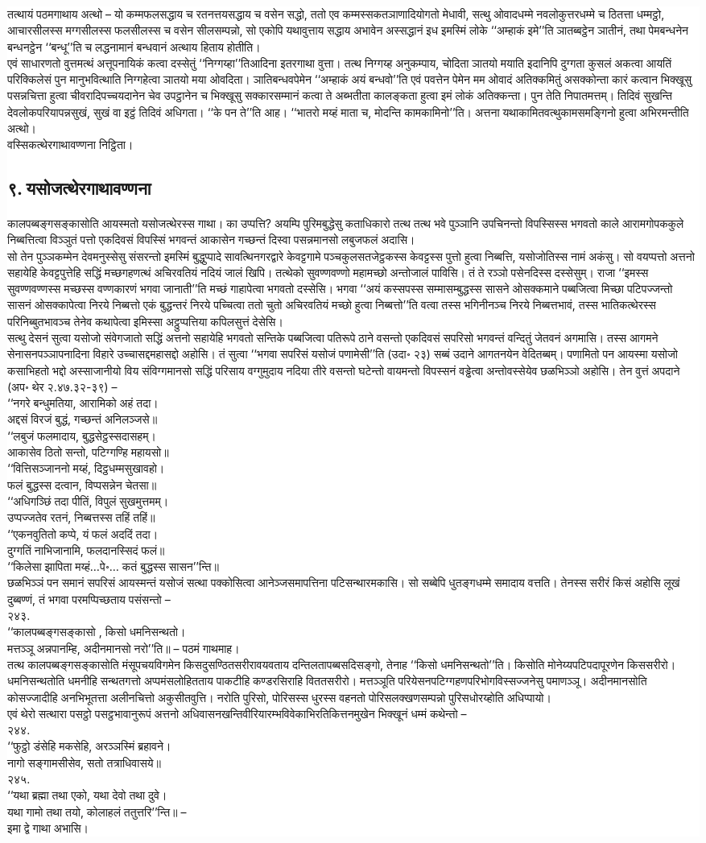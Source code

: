 तत्थायं पठमगाथाय अत्थो – यो कम्मफलसद्धाय च रतनत्तयसद्धाय च वसेन सद्धो, ततो एव कम्मस्सकतञाणादियोगतो मेधावी, सत्थु ओवादधम्मे नवलोकुत्तरधम्मे च ठितत्ता धम्मट्ठो, आचारसीलस्स मग्गसीलस्स फलसीलस्स च वसेन सीलसम्पन्नो, सो एकोपि यथावुत्ताय सद्धाय अभावेन अस्सद्धानं इध इमस्मिं लोके ‘‘अम्हाकं इमे’’ति ञातब्बट्ठेन ञातीनं, तथा पेमबन्धनेन बन्धनट्ठेन ‘‘बन्धू’’ति च लद्धनामानं बन्धवानं अत्थाय हिताय होतीति।  
एवं साधारणतो वुत्तमत्थं अत्तूपनायिकं कत्वा दस्सेतुं ‘‘निग्गय्हा’’तिआदिना इतरगाथा वुत्ता। तत्थ निग्गय्ह अनुकम्पाय, चोदिता ञातयो मयाति इदानिपि दुग्गता कुसलं अकत्वा आयतिं परिक्किलेसं पुन मानुभवित्थाति निग्गहेत्वा ञातयो मया ओवदिता। ञातिबन्धवपेमेन ‘‘अम्हाकं अयं बन्धवो’’ति एवं पवत्तेन पेमेन मम ओवादं अतिक्कमितुं असक्कोन्ता कारं कत्वान भिक्खूसु पसन्नचित्ता हुत्वा चीवरादिपच्चयदानेन चेव उपट्ठानेन च भिक्खूसु सक्कारसम्मानं कत्वा ते अब्भतीता कालङ्कता हुत्वा इमं लोकं अतिक्कन्ता। पुन तेति निपातमत्तम्। तिदिवं सुखन्ति देवलोकपरियापन्नसुखं, सुखं वा इट्ठं तिदिवं अधिगता। ‘‘के पन ते’’ति आह। ‘‘भातरो मय्हं माता च, मोदन्ति कामकामिनो’’ति। अत्तना यथाकामितवत्थुकामसमङ्गिनो हुत्वा अभिरमन्तीति अत्थो।  
वस्सिकत्थेरगाथावण्णना निट्ठिता।  


## ९. यसोजत्थेरगाथावण्णना

कालपब्बङ्गसङ्कासोति आयस्मतो यसोजत्थेरस्स गाथा। का उप्पत्ति? अयम्पि पुरिमबुद्धेसु कताधिकारो तत्थ तत्थ भवे पुञ्ञानि उपचिनन्तो विपस्सिस्स भगवतो काले आरामगोपककुले निब्बत्तित्वा विञ्ञुतं पत्तो एकदिवसं विपस्सिं भगवन्तं आकासेन गच्छन्तं दिस्वा पसन्नमानसो लबुजफलं अदासि।  
सो तेन पुञ्ञकम्मेन देवमनुस्सेसु संसरन्तो इमस्मिं बुद्धुप्पादे सावत्थिनगरद्वारे केवट्टगामे पञ्चकुलसतजेट्ठकस्स केवट्टस्स पुत्तो हुत्वा निब्बत्ति, यसोजोतिस्स नामं अकंसु। सो वयप्पत्तो अत्तनो सहायेहि केवट्टपुत्तेहि सद्धिं मच्छगहणत्थं अचिरवतियं नदियं जालं खिपि। तत्थेको सुवण्णवण्णो महामच्छो अन्तोजालं पाविसि। तं ते रञ्ञो पसेनदिस्स दस्सेसुम्। राजा ‘‘इमस्स सुवण्णवण्णस्स मच्छस्स वण्णकारणं भगवा जानाती’’ति मच्छं गाहापेत्वा भगवतो दस्सेसि। भगवा ‘‘अयं कस्सपस्स सम्मासम्बुद्धस्स सासने ओसक्कमाने पब्बजित्वा मिच्छा पटिपज्जन्तो सासनं ओसक्कापेत्वा निरये निब्बत्तो एकं बुद्धन्तरं निरये पच्चित्वा ततो चुतो अचिरवतियं मच्छो हुत्वा निब्बत्तो’’ति वत्वा तस्स भगिनीनञ्च निरये निब्बत्तभावं, तस्स भातिकत्थेरस्स परिनिब्बुतभावञ्च तेनेव कथापेत्वा इमिस्सा अट्ठुप्पत्तिया कपिलसुत्तं देसेसि।  
सत्थु देसनं सुत्वा यसोजो संवेगजातो सद्धिं अत्तनो सहायेहि भगवतो सन्तिके पब्बजित्वा पतिरूपे ठाने वसन्तो एकदिवसं सपरिसो भगवन्तं वन्दितुं जेतवनं अगमासि। तस्स आगमने सेनासनपञ्ञापनादिना विहारे उच्चासद्दमहासद्दो अहोसि। तं सुत्वा ‘‘भगवा सपरिसं यसोजं पणामेसी’’ति (उदा॰ २३) सब्बं उदाने आगतनयेन वेदितब्बम्। पणामितो पन आयस्मा यसोजो कसाभिहतो भद्दो अस्साजानीयो विय संविग्गमानसो सद्धिं परिसाय वग्गुमुदाय नदिया तीरे वसन्तो घटेन्तो वायमन्तो विपस्सनं वड्ढेत्वा अन्तोवस्सेयेव छळभिञ्ञो अहोसि। तेन वुत्तं अपदाने (अप॰ थेर २.४७.३२-३९) –  
‘‘नगरे बन्धुमतिया, आरामिको अहं तदा।  
अद्दसं विरजं बुद्धं, गच्छन्तं अनिलञ्जसे॥  
‘‘लबुजं फलमादाय, बुद्धसेट्ठस्सदासहम्।  
आकासेव ठितो सन्तो, पटिग्गण्हि महायसो॥  
‘‘वित्तिसञ्जाननो मय्हं, दिट्ठधम्मसुखावहो।  
फलं बुद्धस्स दत्वान, विप्पसन्नेन चेतसा॥  
‘‘अधिगञ्छिं तदा पीतिं, विपुलं सुखमुत्तमम्।  
उप्पज्जतेव रतनं, निब्बत्तस्स तहिं तहिं॥  
‘‘एकनवुतितो कप्पे, यं फलं अददिं तदा।  
दुग्गतिं नाभिजानामि, फलदानस्सिदं फलं॥  
‘‘किलेसा झापिता मय्हं…पे॰… कतं बुद्धस्स सासन’’न्ति॥  
छळभिञ्ञं पन समानं सपरिसं आयस्मन्तं यसोजं सत्था पक्कोसित्वा आनेञ्जसमापत्तिना पटिसन्थारमकासि। सो सब्बेपि धुतङ्गधम्मे समादाय वत्तति। तेनस्स सरीरं किसं अहोसि लूखं दुब्बण्णं, तं भगवा परमप्पिच्छताय पसंसन्तो –  
२४३.  
‘‘कालपब्बङ्गसङ्कासो , किसो धमनिसन्थतो।  
मत्तञ्ञू अन्नपानम्हि, अदीनमानसो नरो’’ति॥ – पठमं गाथमाह।  
तत्थ कालपब्बङ्गसङ्कासोति मंसूपचयविगमेन किसदुसण्ठितसरीरावयवताय दन्तिलतापब्बसदिसङ्गो, तेनाह ‘‘किसो धमनिसन्थतो’’ति। किसोति मोनेय्यपटिपदापूरणेन किससरीरो। धमनिसन्थतोति धमनीहि सन्थतगत्तो अप्पमंसलोहितताय पाकटीहि कण्डरसिराहि विततसरीरो। मत्तञ्ञूति परियेसनपटिग्गहणपरिभोगविस्सज्जनेसु पमाणञ्ञू। अदीनमानसोति कोसज्जादीहि अनभिभूतत्ता अलीनचित्तो अकुसीतवुत्ति। नरोति पुरिसो, पोरिसस्स धुरस्स वहनतो पोरिसलक्खणसम्पन्नो पुरिसधोरय्होति अधिप्पायो।  
एवं थेरो सत्थारा पसट्ठो पसट्ठभावानुरूपं अत्तनो अधिवासनखन्तिवीरियारम्भविवेकाभिरतिकित्तनमुखेन भिक्खूनं धम्मं कथेन्तो –  
२४४.  
‘‘फुट्ठो डंसेहि मकसेहि, अरञ्ञस्मिं ब्रहावने।  
नागो सङ्गामसीसेव, सतो तत्राधिवासये॥  
२४५.  
‘‘यथा ब्रह्मा तथा एको, यथा देवो तथा दुवे।  
यथा गामो तथा तयो, कोलाहलं ततुत्तरि’’न्ति॥ –  
इमा द्वे गाथा अभासि।  